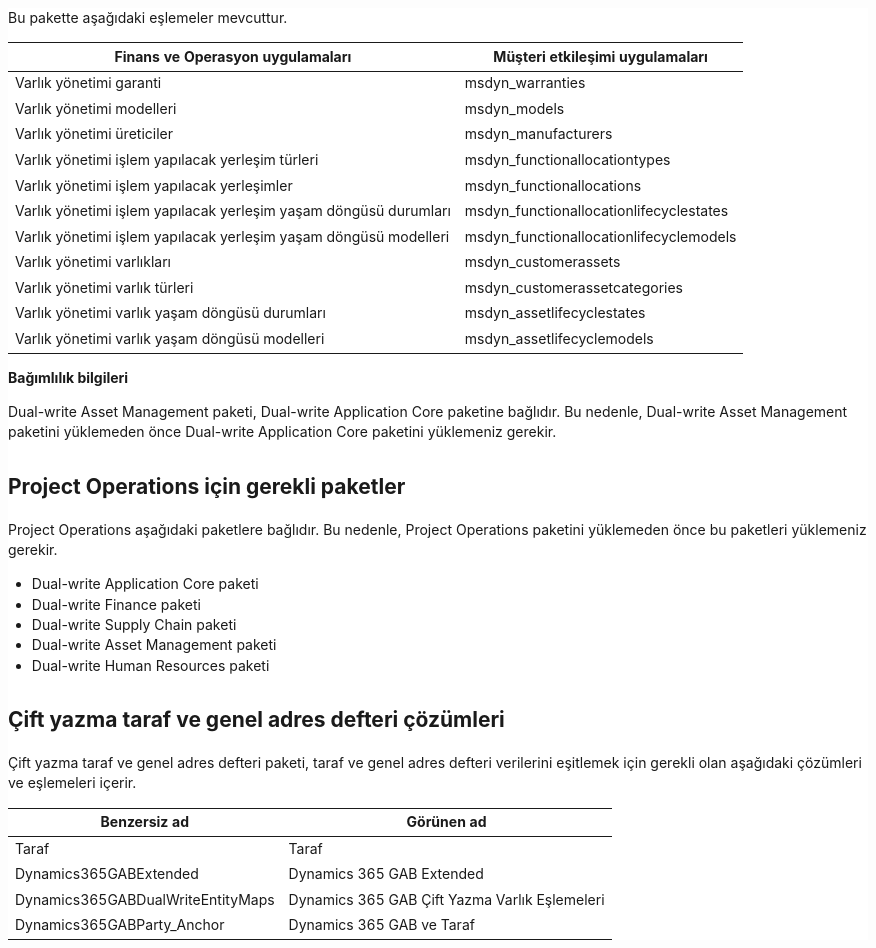 Bu pakette aşağıdaki eşlemeler mevcuttur.

| Finans ve Operasyon uygulamaları                           | Müşteri etkileşimi uygulamaları                |
|-------------------------------------------------------|-----------------------------------------|
| Varlık yönetimi garanti                             | msdyn_warranties                        |
| Varlık yönetimi modelleri                               | msdyn_models                            |
| Varlık yönetimi üreticiler                        | msdyn_manufacturers                     |
| Varlık yönetimi işlem yapılacak yerleşim türleri            | msdyn_functionallocationtypes           |
| Varlık yönetimi işlem yapılacak yerleşimler                 | msdyn_functionallocations               |
| Varlık yönetimi işlem yapılacak yerleşim yaşam döngüsü durumları | msdyn_functionallocationlifecyclestates |
| Varlık yönetimi işlem yapılacak yerleşim yaşam döngüsü modelleri | msdyn_functionallocationlifecyclemodels |
| Varlık yönetimi varlıkları                               | msdyn_customerassets                    |
| Varlık yönetimi varlık türleri                          | msdyn_customerassetcategories           |
| Varlık yönetimi varlık yaşam döngüsü durumları               | msdyn_assetlifecyclestates              |
| Varlık yönetimi varlık yaşam döngüsü modelleri               | msdyn_assetlifecyclemodels              |

**Bağımlılık bilgileri**

Dual-write Asset Management paketi, Dual-write Application Core paketine bağlıdır. Bu nedenle, Dual-write Asset Management paketini yüklemeden önce Dual-write Application Core paketini yüklemeniz gerekir.

## <a name="packages-required-for-project-operations"></a>Project Operations için gerekli paketler
Project Operations aşağıdaki paketlere bağlıdır. Bu nedenle, Project Operations paketini yüklemeden önce bu paketleri yüklemeniz gerekir.

- Dual-write Application Core paketi
- Dual-write Finance paketi
- Dual-write Supply Chain paketi
- Dual-write Asset Management paketi
- Dual-write Human Resources paketi

## <a name="dual-write-party-and-global-address-book-solutions"></a>Çift yazma taraf ve genel adres defteri çözümleri

Çift yazma taraf ve genel adres defteri paketi, taraf ve genel adres defteri verilerini eşitlemek için gerekli olan aşağıdaki çözümleri ve eşlemeleri içerir. 

| Benzersiz ad                       | Görünen ad                            |
|-----------------------------------|-----------------------------------------|
| Taraf                             | Taraf                                   |
| Dynamics365GABExtended            | Dynamics 365 GAB Extended               |
| Dynamics365GABDualWriteEntityMaps | Dynamics 365 GAB Çift Yazma Varlık Eşlemeleri |
| Dynamics365GABParty_Anchor        | Dynamics 365 GAB ve Taraf              |
